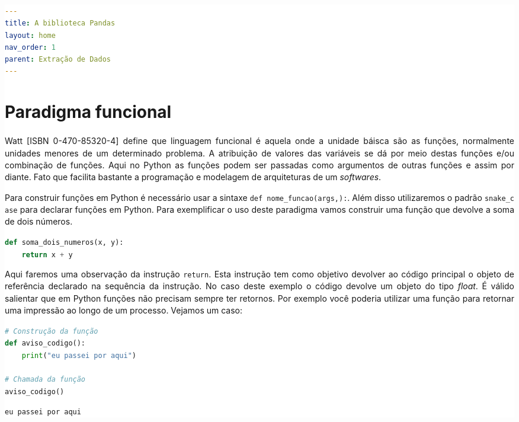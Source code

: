 ```yaml
---
title: A biblioteca Pandas
layout: home
nav_order: 1
parent: Extração de Dados
---
```



<script src = "https://polyfill.io/v3/polyfill.min.js?features=es6"></script>
<script id = "MathJax-script" async src="https://cdn.jsdelivr.net/npm/mathjax@3/es5/tex-mml-chtml.js"></script>


<h1>Paradigma funcional</h1>

<p align = "justify">
Watt [ISBN 0-470-85320-4] define que linguagem funcional é aquela onde a unidade báisca são as funções, normalmente unidades menores de um determinado problema. A atribuição de valores das variáveis se dá por meio destas funções e/ou combinação de funções. Aqui no Python as funções podem ser passadas como argumentos de outras funções e assim por diante. Fato que facilita bastante a programação e modelagem de arquiteturas de um <i>softwares</i>.
</p>

<p align = "justify">
Para construir funções em Python é necessário usar a sintaxe <code>def nome_funcao(args,):</code>. Além disso utilizaremos o padrão <code>snake_case</code> para declarar funções em Python. Para exemplificar o uso deste paradigma vamos construir uma função que devolve a soma de dois números.
</p>

```python
def soma_dois_numeros(x, y):
    return x + y
```

<p align = "justify">
Aqui faremos uma observação da instrução <code>return</code>. Esta instrução tem como objetivo devolver ao código principal o objeto de referência declarado na sequência da instrução. No caso deste exemplo o código devolve um objeto do tipo <i>float</i>. É válido salientar que em Python funções não precisam sempre ter retornos. Por exemplo você poderia utilizar uma função para retornar uma impressão ao longo de um processo. Vejamos um caso:
</p>

```python
# Construção da função
def aviso_codigo():
    print("eu passei por aqui")

# Chamada da função
aviso_codigo()
```

```cmd
eu passei por aqui
```
